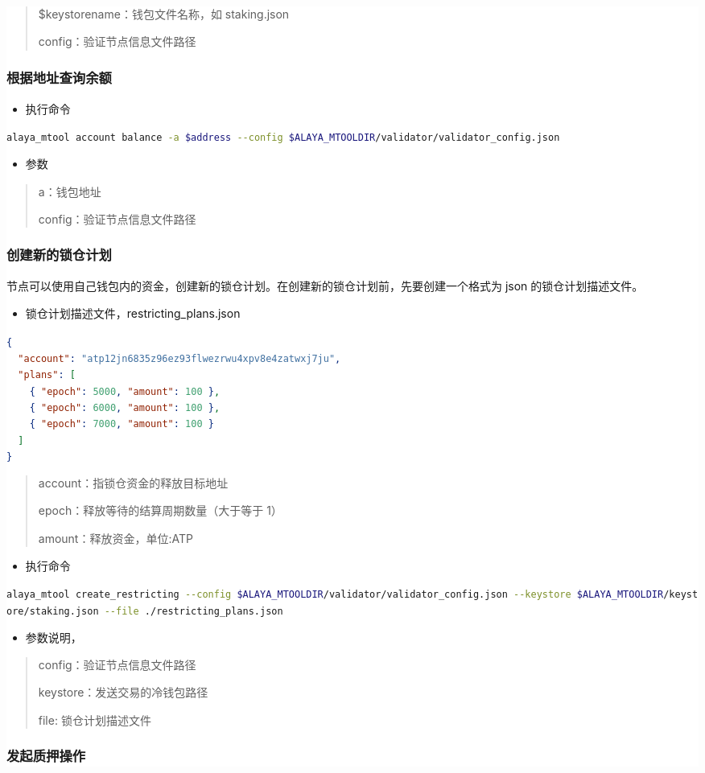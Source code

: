 > $keystorename：钱包文件名称，如 staking.json
>
> config：验证节点信息文件路径

### 根据地址查询余额

- 执行命令

```bash
alaya_mtool account balance -a $address --config $ALAYA_MTOOLDIR/validator/validator_config.json
```

- 参数

> a：钱包地址
>
> config：验证节点信息文件路径

### 创建新的锁仓计划

节点可以使用自己钱包内的资金，创建新的锁仓计划。在创建新的锁仓计划前，先要创建一个格式为 json 的锁仓计划描述文件。

- 锁仓计划描述文件，restricting_plans.json

```json
{
  "account": "atp12jn6835z96ez93flwezrwu4xpv8e4zatwxj7ju",
  "plans": [
    { "epoch": 5000, "amount": 100 },
    { "epoch": 6000, "amount": 100 },
    { "epoch": 7000, "amount": 100 }
  ]
}
```

> account：指锁仓资金的释放目标地址
>
> epoch：释放等待的结算周期数量（大于等于 1）
>
> amount：释放资金，单位:ATP

- 执行命令

```bash
alaya_mtool create_restricting --config $ALAYA_MTOOLDIR/validator/validator_config.json --keystore $ALAYA_MTOOLDIR/keystore/staking.json --file ./restricting_plans.json
```

- 参数说明，

> config：验证节点信息文件路径
>
> keystore：发送交易的冷钱包路径
>
> file: 锁仓计划描述文件

### 发起质押操作
